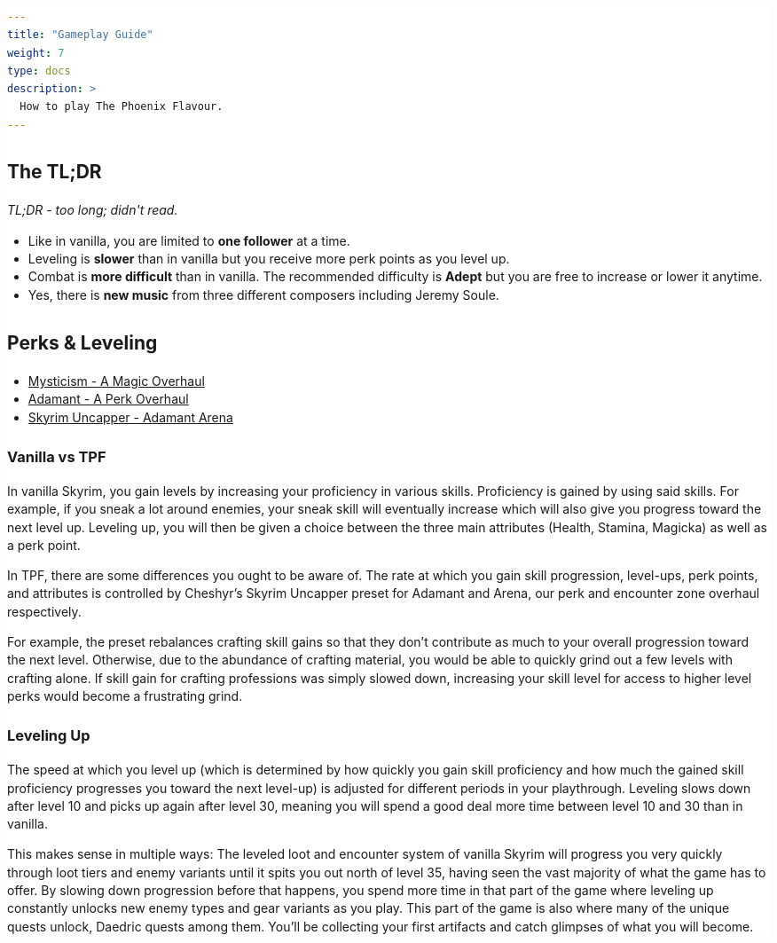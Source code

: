 ```yaml
---
title: "Gameplay Guide"
weight: 7
type: docs
description: >
  How to play The Phoenix Flavour.
---
```


## The TL;DR

*TL;DR - too long; didn't read.*

- Like in vanilla, you are limited to **one follower** at a time.
- Leveling is **slower** than in vanilla but you receive more perk points as you level up.
- Combat is **more difficult** than in vanilla. The recommended difficulty is **Adept** but you are free to increase or lower it anytime.
- Yes, there is **new music** from three different composers including Jeremy Soule.

## Perks & Leveling

- [Mysticism - A Magic Overhaul](https://www.nexusmods.com/skyrimspecialedition/mods/27839)
- [Adamant - A Perk Overhaul](https://www.nexusmods.com/skyrimspecialedition/mods/30191)
- [Skyrim Uncapper - Adamant Arena](https://www.nexusmods.com/skyrimspecialedition/mods/35366)

### Vanilla vs TPF

In vanilla Skyrim, you gain levels by increasing your proficiency in various skills. Proficiency is gained by using said skills. For example, if you sneak a lot around enemies, your sneak skill will eventually increase which will also give you progress toward the next level up. Leveling up, you will then be given a choice between the three main attributes (Health, Stamina, Magicka) as well as a perk point.

In TPF, there are some differences you ought to be aware of. The rate at which you gain skill progression, level-ups, perk points, and attributes is controlled by Cheshyr’s Skyrim Uncapper preset for Adamant and Arena, our perk and encounter zone overhaul respectively.

For example, the preset rebalances crafting skill gains so that they don’t contribute as much to your overall progression toward the next level. Otherwise, due to the abundance of crafting material, you would be able to quickly grind out a few levels with crafting alone. If skill gain for crafting professions was simply slowed down, increasing your skill level for access to higher level perks would become a frustrating grind.

### Leveling Up

The speed at which you level up (which is determined by how quickly you gain skill proficiency and how much the gained skill proficiency progresses you toward the next level-up) is adjusted for different periods in your playthrough. Leveling slows down after level 10 and picks up again after level 30, meaning you will spend a good deal more time between level 10 and 30 than in vanilla.

This makes sense in multiple ways: The leveled loot and encounter system of vanilla Skyrim will progress you very quickly through loot tiers and enemy variants until it spits you out north of level 35, having seen the vast majority of what the game has to offer. By slowing down progression before that happens, you spend more time in that part of the game where leveling up constantly unlocks new enemy types and gear variants as you play. This part of the game is also where many of the unique quests unlock, Daedric quests among them. You’ll be collecting your first artifacts and catch glimpses of what you will become.
